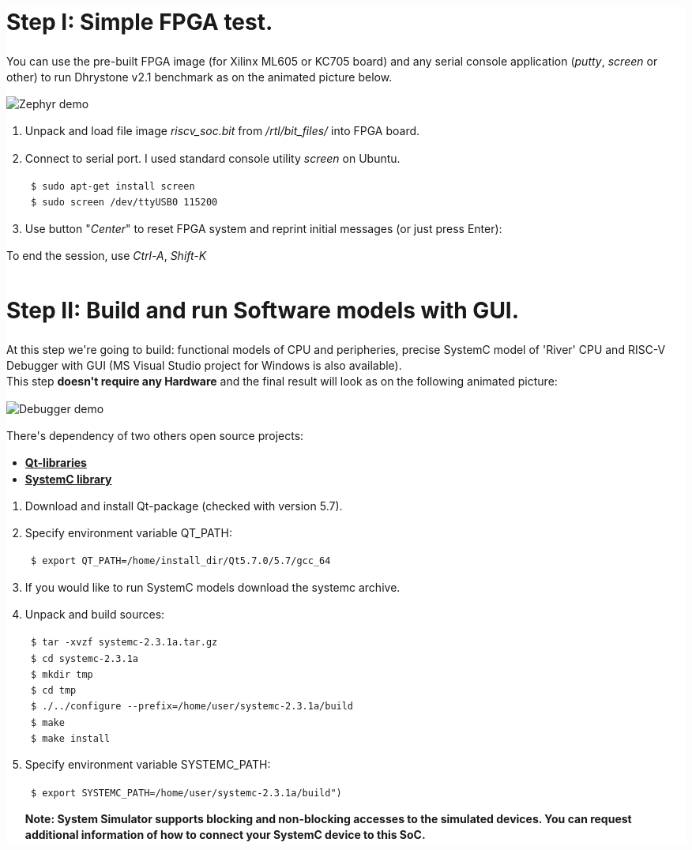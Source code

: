 # Step I: Simple FPGA test.

You can use the pre-built FPGA image (for Xilinx ML605 or KC705 board) and any serial
console application (*putty*, *screen* or other) to run Dhrystone v2.1 benchmark as 
on the animated picture below.

![Zephyr demo](docs/doxygen/pics/zephyr_demo.gif)

1. Unpack and load file image *riscv_soc.bit* from */rtl/bit_files/* into FPGA board.
2. Connect to serial port. I used standard console utility *screen* on Ubuntu.

        $ sudo apt-get install screen
        $ sudo screen /dev/ttyUSB0 115200

3. Use button "*Center*" to reset FPGA system and reprint initial messages (or just press Enter):

To end the session, use *Ctrl-A*, *Shift-K*

# Step II: Build and run Software models with GUI.

At this step we're going to build: functional models of CPU and peripheries,
precise SystemC model of 'River' CPU and RISC-V Debugger with GUI
(MS Visual Studio project for Windows is also available).  
This step **doesn't require any Hardware** and the final result will look as on
the following animated picture:

![Debugger demo](docs/doxygen/pics/debugger_demo.gif)  

There's dependency of two others open source projects:

* **[Qt-libraries](https://www.qt.io/download/)**
* **[SystemC library](http://accellera.org/downloads/standards/systemc)**

1. Download and install Qt-package (checked with version 5.7).
2. Specify environment variable QT_PATH:

        $ export QT_PATH=/home/install_dir/Qt5.7.0/5.7/gcc_64

3. If you would like to run SystemC models download the systemc archive.
4. Unpack and build sources:

        $ tar -xvzf systemc-2.3.1a.tar.gz
        $ cd systemc-2.3.1a
        $ mkdir tmp
        $ cd tmp
        $ ./../configure --prefix=/home/user/systemc-2.3.1a/build
        $ make
        $ make install

5. Specify environment variable SYSTEMC_PATH:

        $ export SYSTEMC_PATH=/home/user/systemc-2.3.1a/build")

   **Note: System Simulator supports blocking and non-blocking accesses to the simulated
   devices. You can request additional information of how to connect your
   SystemC device to this SoC.**  
